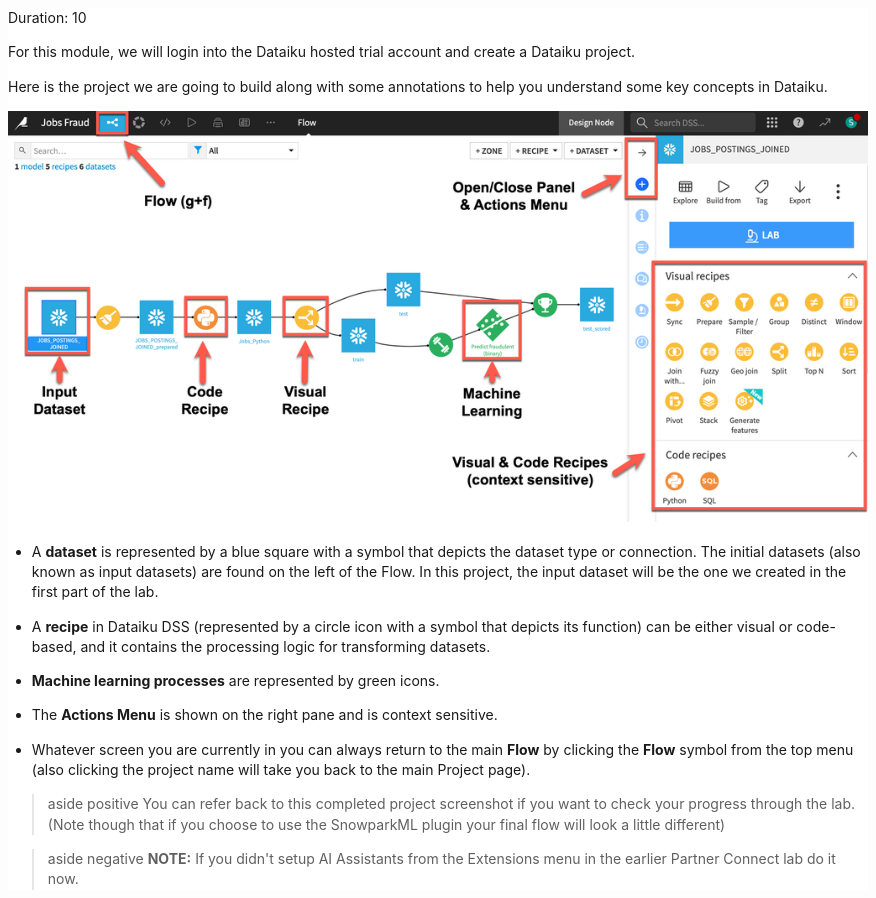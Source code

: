 Duration: 10

For this module, we will login into the Dataiku hosted trial account and create a Dataiku project.

Here is the project we are going to build along with some annotations to help you understand some key concepts in Dataiku. 

![img](assets/DKU_Final_Flow2.png)


* A **dataset** is represented by a blue square with a symbol that depicts the dataset type or connection. The initial datasets (also known as input datasets) are found on the left of the Flow. In this project, the input dataset will be the one we created in the first part of the lab.

* A **recipe** in Dataiku DSS (represented by a circle icon with a symbol that depicts its function) can be either visual or code-based, and it contains the processing logic for transforming datasets.

* **Machine learning processes** are represented by green icons.

* The **Actions Menu** is shown on the right pane and is context sensitive.

* Whatever screen you are currently in you can always return to the main **Flow** by clicking the **Flow** symbol from the top menu (also clicking the project name will take you back to the main Project page).

>aside positive
> You can refer back to this completed project screenshot if you want to check your progress through the lab. (Note though that if you choose to use the 
> SnowparkML plugin your final flow will look a little different)

>aside negative
>**NOTE:** If you didn't setup AI Assistants from the Extensions menu in the earlier Partner Connect lab do it now. 
